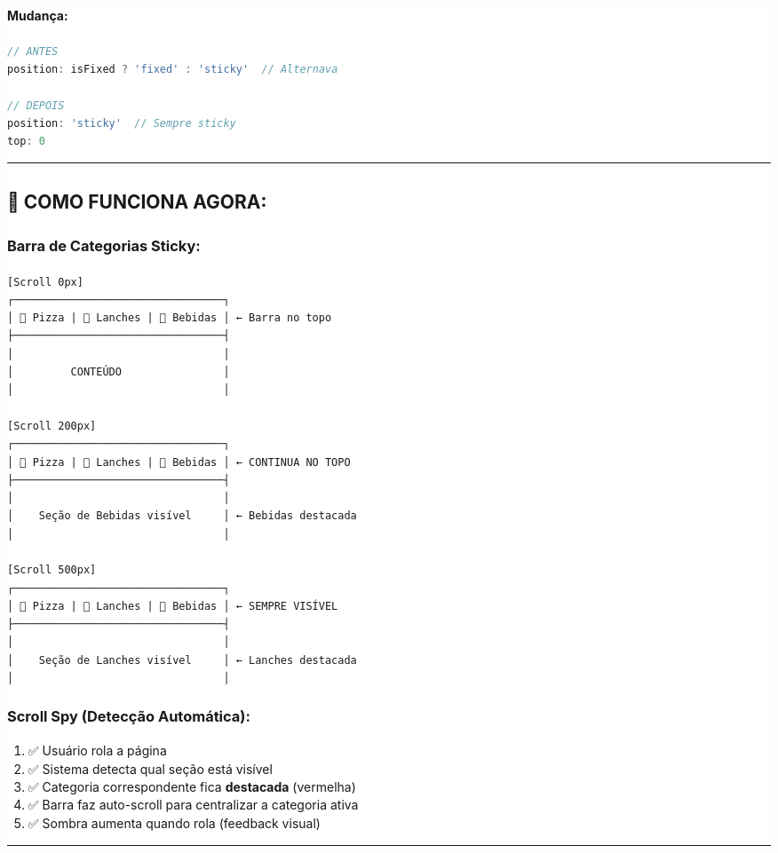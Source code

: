 #### **Mudança:**
```typescript
// ANTES
position: isFixed ? 'fixed' : 'sticky'  // Alternava

// DEPOIS
position: 'sticky'  // Sempre sticky
top: 0
```

---

## 🎯 **COMO FUNCIONA AGORA:**

### **Barra de Categorias Sticky:**

```
[Scroll 0px]
┌─────────────────────────────────┐
│ 🍕 Pizza | 🍔 Lanches | 🍺 Bebidas │ ← Barra no topo
├─────────────────────────────────┤
│                                 │
│         CONTEÚDO                │
│                                 │

[Scroll 200px]
┌─────────────────────────────────┐
│ 🍕 Pizza | 🍔 Lanches | 🍺 Bebidas │ ← CONTINUA NO TOPO
├─────────────────────────────────┤
│                                 │
│    Seção de Bebidas visível     │ ← Bebidas destacada
│                                 │

[Scroll 500px]
┌─────────────────────────────────┐
│ 🍕 Pizza | 🍔 Lanches | 🍺 Bebidas │ ← SEMPRE VISÍVEL
├─────────────────────────────────┤
│                                 │
│    Seção de Lanches visível     │ ← Lanches destacada
│                                 │
```

### **Scroll Spy (Detecção Automática):**

1. ✅ Usuário rola a página
2. ✅ Sistema detecta qual seção está visível
3. ✅ Categoria correspondente fica **destacada** (vermelha)
4. ✅ Barra faz auto-scroll para centralizar a categoria ativa
5. ✅ Sombra aumenta quando rola (feedback visual)

---
